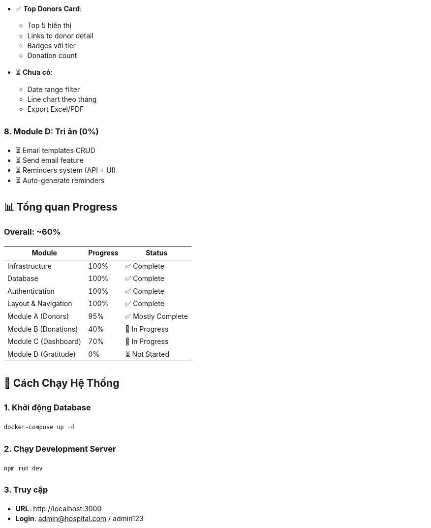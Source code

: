 - ✅ **Top Donors Card**:
  - Top 5 hiển thị
  - Links to donor detail
  - Badges với tier
  - Donation count

- ⏳ **Chưa có**:
  - Date range filter
  - Line chart theo tháng
  - Export Excel/PDF

### 8. Module D: Tri ân (0%)
- ⏳ Email templates CRUD
- ⏳ Send email feature
- ⏳ Reminders system (API + UI)
- ⏳ Auto-generate reminders

## 📊 Tổng quan Progress

### Overall: ~60%

| Module | Progress | Status |
|--------|----------|--------|
| Infrastructure | 100% | ✅ Complete |
| Database | 100% | ✅ Complete |
| Authentication | 100% | ✅ Complete |
| Layout & Navigation | 100% | ✅ Complete |
| Module A (Donors) | 95% | ✅ Mostly Complete |
| Module B (Donations) | 40% | 🚧 In Progress |
| Module C (Dashboard) | 70% | 🚧 In Progress |
| Module D (Gratitude) | 0% | ⏳ Not Started |

## 🚀 Cách Chạy Hệ Thống

### 1. Khởi động Database
```bash
docker-compose up -d
```

### 2. Chạy Development Server
```bash
npm run dev
```

### 3. Truy cập
- **URL**: http://localhost:3000
- **Login**: admin@hospital.com / admin123
